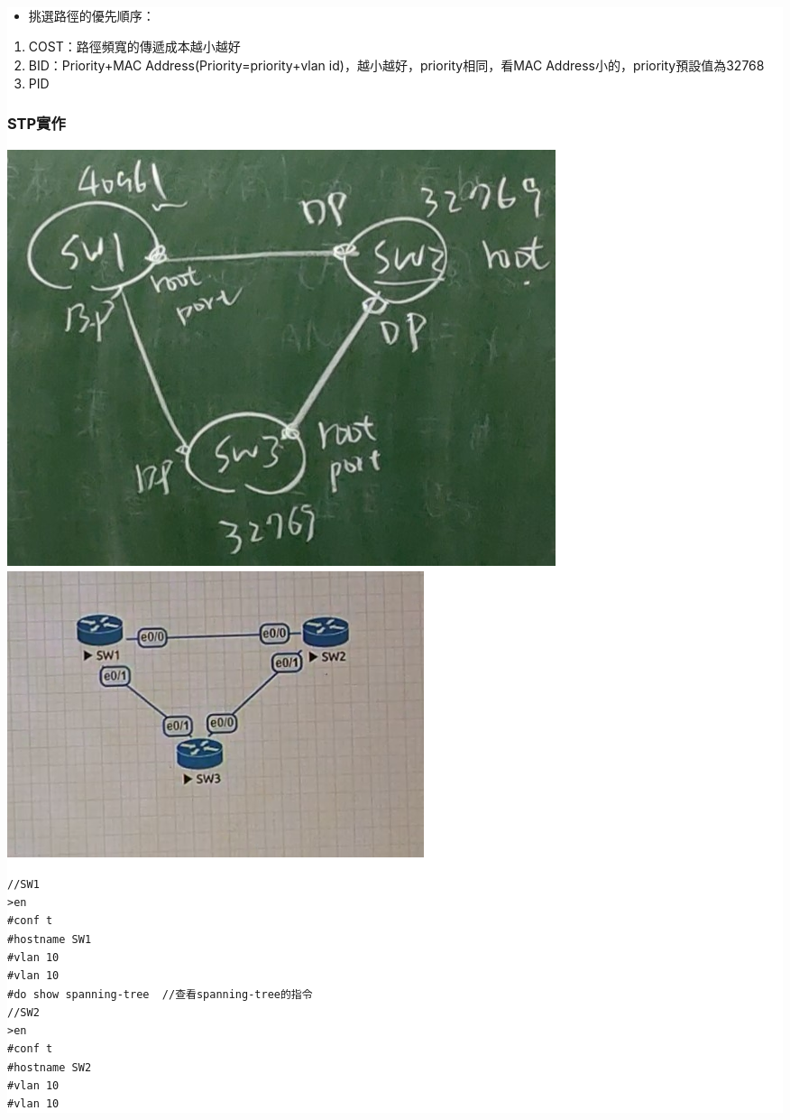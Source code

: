 * 挑選路徑的優先順序：
 1. COST：路徑頻寬的傳遞成本越小越好
 2. BID：Priority+MAC Address(Priority=priority+vlan id)，越小越好，priority相同，看MAC Address小的，priority預設值為32768
 3. PID

### STP實作
![image](IMG_20191203_161708.jpg)         
![image](d.png)         
```
//SW1
>en
#conf t
#hostname SW1
#vlan 10
#vlan 10
#do show spanning-tree  //查看spanning-tree的指令
//SW2
>en
#conf t
#hostname SW2
#vlan 10
#vlan 10
```